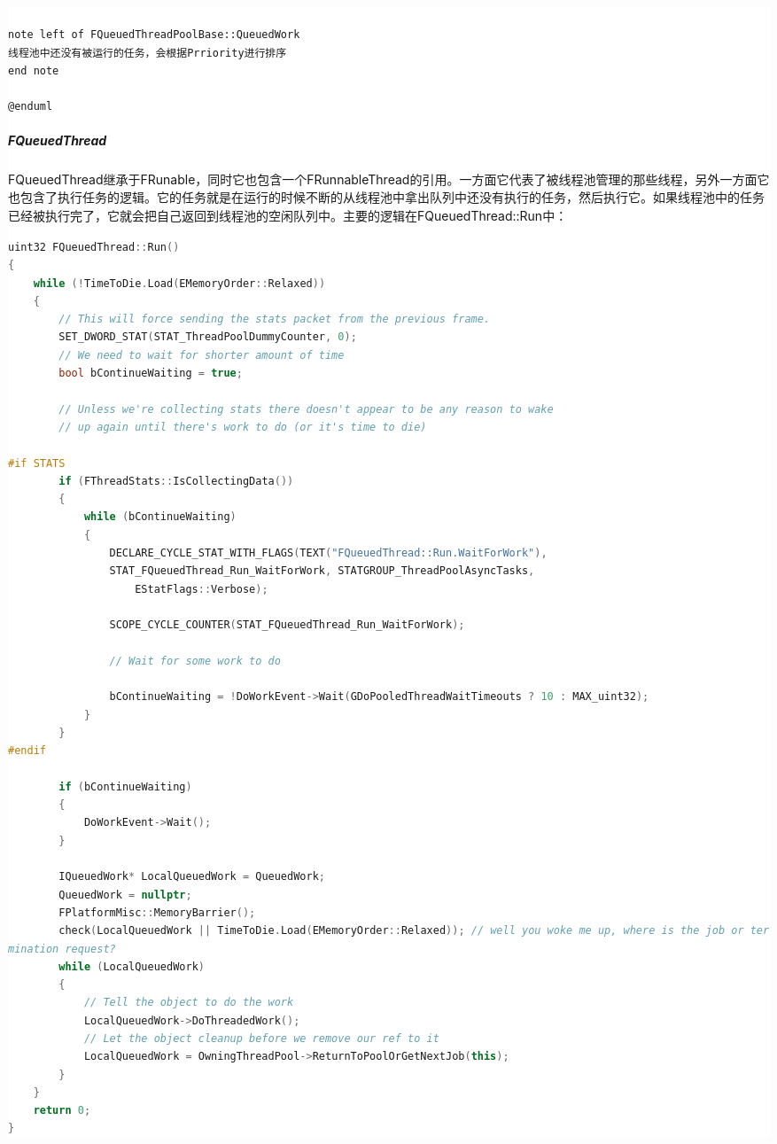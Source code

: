 ```plantuml

note left of FQueuedThreadPoolBase::QueuedWork
线程池中还没有被运行的任务，会根据Prriority进行排序
end note

@enduml
```

##### FQueuedThread
FQueuedThread继承于FRunable，同时它也包含一个FRunnableThread的引用。一方面它代表了被线程池管理的那些线程，另外一方面它也包含了执行任务的逻辑。它的任务就是在运行的时候不断的从线程池中拿出队列中还没有执行的任务，然后执行它。如果线程池中的任务已经被执行完了，它就会把自己返回到线程池的空闲队列中。主要的逻辑在FQueuedThread::Run中：
```cpp
uint32 FQueuedThread::Run()
{
	while (!TimeToDie.Load(EMemoryOrder::Relaxed))
	{
		// This will force sending the stats packet from the previous frame.
		SET_DWORD_STAT(STAT_ThreadPoolDummyCounter, 0);
		// We need to wait for shorter amount of time
		bool bContinueWaiting = true;

		// Unless we're collecting stats there doesn't appear to be any reason to wake
		// up again until there's work to do (or it's time to die)

#if STATS
		if (FThreadStats::IsCollectingData())
		{
			while (bContinueWaiting)
			{
				DECLARE_CYCLE_STAT_WITH_FLAGS(TEXT("FQueuedThread::Run.WaitForWork"),
				STAT_FQueuedThread_Run_WaitForWork, STATGROUP_ThreadPoolAsyncTasks,
					EStatFlags::Verbose);

				SCOPE_CYCLE_COUNTER(STAT_FQueuedThread_Run_WaitForWork);

				// Wait for some work to do

				bContinueWaiting = !DoWorkEvent->Wait(GDoPooledThreadWaitTimeouts ? 10 : MAX_uint32);
			}
		}
#endif

		if (bContinueWaiting)
		{
			DoWorkEvent->Wait();
		}

		IQueuedWork* LocalQueuedWork = QueuedWork;
		QueuedWork = nullptr;
		FPlatformMisc::MemoryBarrier();
		check(LocalQueuedWork || TimeToDie.Load(EMemoryOrder::Relaxed)); // well you woke me up, where is the job or termination request?
		while (LocalQueuedWork)
		{
			// Tell the object to do the work
			LocalQueuedWork->DoThreadedWork();
			// Let the object cleanup before we remove our ref to it
			LocalQueuedWork = OwningThreadPool->ReturnToPoolOrGetNextJob(this);
		}
	}
	return 0;
}
```